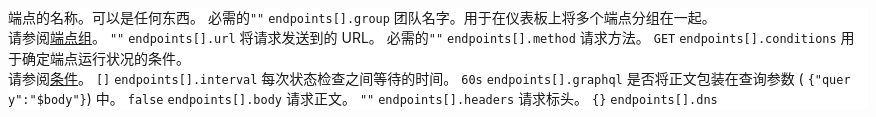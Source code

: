 <td align="left"><font style="vertical-align: inherit;"><font style="vertical-align: inherit;">端点的名称。可以是任何东西。</font></font></td>
<td align="left"><font style="vertical-align: inherit;"><font style="vertical-align: inherit;">必需的</font></font><code>""</code></td>
</tr>
<tr>
<td align="left"><code>endpoints[].group</code></td>
<td align="left"><font style="vertical-align: inherit;"><font style="vertical-align: inherit;">团队名字。用于在仪表板上将多个端点分组在一起。</font></font><br><font style="vertical-align: inherit;"><font style="vertical-align: inherit;">请参阅</font></font><a href="#endpoint-groups"><font style="vertical-align: inherit;"><font style="vertical-align: inherit;">端点组</font></font></a><font style="vertical-align: inherit;"><font style="vertical-align: inherit;">。</font></font></td>
<td align="left"><code>""</code></td>
</tr>
<tr>
<td align="left"><code>endpoints[].url</code></td>
<td align="left"><font style="vertical-align: inherit;"><font style="vertical-align: inherit;">将请求发送到的 URL。</font></font></td>
<td align="left"><font style="vertical-align: inherit;"><font style="vertical-align: inherit;">必需的</font></font><code>""</code></td>
</tr>
<tr>
<td align="left"><code>endpoints[].method</code></td>
<td align="left"><font style="vertical-align: inherit;"><font style="vertical-align: inherit;">请求方法。</font></font></td>
<td align="left"><code>GET</code></td>
</tr>
<tr>
<td align="left"><code>endpoints[].conditions</code></td>
<td align="left"><font style="vertical-align: inherit;"><font style="vertical-align: inherit;">用于确定端点运行状况的条件。</font></font><br><font style="vertical-align: inherit;"><font style="vertical-align: inherit;">请参阅</font></font><a href="#conditions"><font style="vertical-align: inherit;"><font style="vertical-align: inherit;">条件</font></font></a><font style="vertical-align: inherit;"><font style="vertical-align: inherit;">。</font></font></td>
<td align="left"><code>[]</code></td>
</tr>
<tr>
<td align="left"><code>endpoints[].interval</code></td>
<td align="left"><font style="vertical-align: inherit;"><font style="vertical-align: inherit;">每次状态检查之间等待的时间。</font></font></td>
<td align="left"><code>60s</code></td>
</tr>
<tr>
<td align="left"><code>endpoints[].graphql</code></td>
<td align="left"><font style="vertical-align: inherit;"><font style="vertical-align: inherit;">是否将正文包装在查询参数 ( </font></font><code>{"query":"$body"}</code><font style="vertical-align: inherit;"><font style="vertical-align: inherit;">) 中。</font></font></td>
<td align="left"><code>false</code></td>
</tr>
<tr>
<td align="left"><code>endpoints[].body</code></td>
<td align="left"><font style="vertical-align: inherit;"><font style="vertical-align: inherit;">请求正文。</font></font></td>
<td align="left"><code>""</code></td>
</tr>
<tr>
<td align="left"><code>endpoints[].headers</code></td>
<td align="left"><font style="vertical-align: inherit;"><font style="vertical-align: inherit;">请求标头。</font></font></td>
<td align="left"><code>{}</code></td>
</tr>
<tr>
<td align="left"><code>endpoints[].dns</code></td>